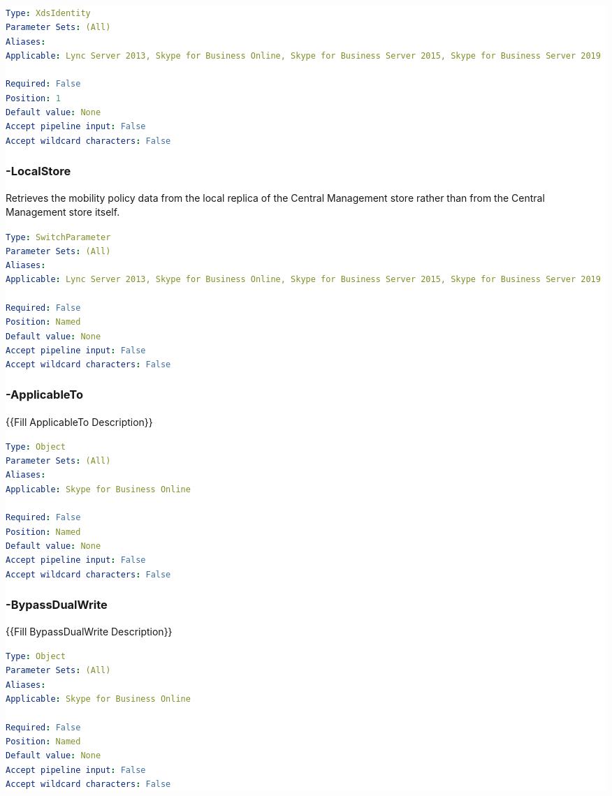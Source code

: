 ```yaml
Type: XdsIdentity
Parameter Sets: (All)
Aliases: 
Applicable: Lync Server 2013, Skype for Business Online, Skype for Business Server 2015, Skype for Business Server 2019

Required: False
Position: 1
Default value: None
Accept pipeline input: False
Accept wildcard characters: False
```

### -LocalStore
Retrieves the mobility policy data from the local replica of the Central Management store rather than from the Central Management store itself.

```yaml
Type: SwitchParameter
Parameter Sets: (All)
Aliases: 
Applicable: Lync Server 2013, Skype for Business Online, Skype for Business Server 2015, Skype for Business Server 2019

Required: False
Position: Named
Default value: None
Accept pipeline input: False
Accept wildcard characters: False
```

### -ApplicableTo
{{Fill ApplicableTo Description}}

```yaml
Type: Object
Parameter Sets: (All)
Aliases: 
Applicable: Skype for Business Online

Required: False
Position: Named
Default value: None
Accept pipeline input: False
Accept wildcard characters: False
```

### -BypassDualWrite
{{Fill BypassDualWrite Description}}

```yaml
Type: Object
Parameter Sets: (All)
Aliases: 
Applicable: Skype for Business Online

Required: False
Position: Named
Default value: None
Accept pipeline input: False
Accept wildcard characters: False
```
